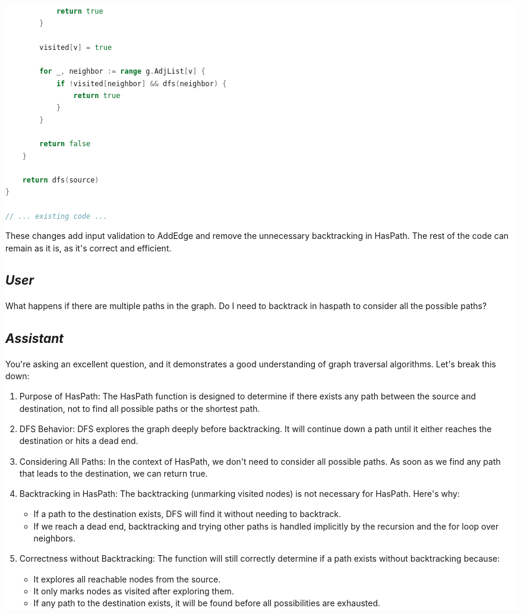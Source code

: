 ```go practice/day_14/graph_dfs/graph_dfs.go
            return true
        }

        visited[v] = true

        for _, neighbor := range g.AdjList[v] {
            if !visited[neighbor] && dfs(neighbor) {
                return true
            }
        }

        return false
    }

    return dfs(source)
}

// ... existing code ...
```

These changes add input validation to AddEdge and remove the unnecessary backtracking in HasPath. The rest of the code can remain as it is, as it's correct and efficient.

## _User_

What happens if there are multiple paths in the graph. Do I need to backtrack in haspath to consider all the possible paths?

## _Assistant_

You're asking an excellent question, and it demonstrates a good understanding of graph traversal algorithms. Let's break this down:

1. Purpose of HasPath:
   The HasPath function is designed to determine if there exists any path between the source and destination, not to find all possible paths or the shortest path.

2. DFS Behavior:
   DFS explores the graph deeply before backtracking. It will continue down a path until it either reaches the destination or hits a dead end.

3. Considering All Paths:
   In the context of HasPath, we don't need to consider all possible paths. As soon as we find any path that leads to the destination, we can return true.

4. Backtracking in HasPath:
   The backtracking (unmarking visited nodes) is not necessary for HasPath. Here's why:
   - If a path to the destination exists, DFS will find it without needing to backtrack.
   - If we reach a dead end, backtracking and trying other paths is handled implicitly by the recursion and the for loop over neighbors.

5. Correctness without Backtracking:
   The function will still correctly determine if a path exists without backtracking because:
   - It explores all reachable nodes from the source.
   - It only marks nodes as visited after exploring them.
   - If any path to the destination exists, it will be found before all possibilities are exhausted.
